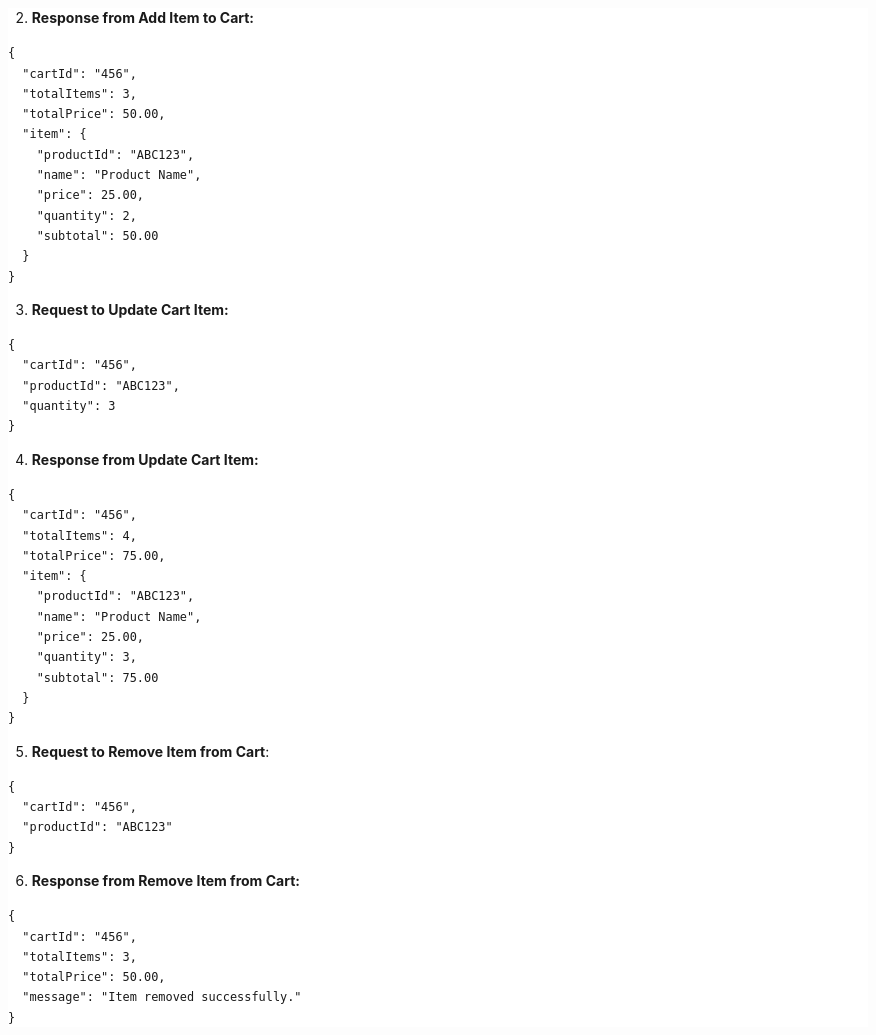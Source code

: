 2. **Response from Add Item to Cart:**
``` 
{
  "cartId": "456",
  "totalItems": 3,
  "totalPrice": 50.00,
  "item": {
    "productId": "ABC123",
    "name": "Product Name",
    "price": 25.00,
    "quantity": 2,
    "subtotal": 50.00
  }
}
```

3. **Request to Update Cart Item:**
``` 
{
  "cartId": "456",
  "productId": "ABC123",
  "quantity": 3
}
```

4. **Response from Update Cart Item:**
``` 
{
  "cartId": "456",
  "totalItems": 4,
  "totalPrice": 75.00,
  "item": {
    "productId": "ABC123",
    "name": "Product Name",
    "price": 25.00,
    "quantity": 3,
    "subtotal": 75.00
  }
}
```

5.  **Request to Remove Item from Cart**:
``` 
{
  "cartId": "456",
  "productId": "ABC123"
}
```

6. **Response from Remove Item from Cart:**
``` 
{
  "cartId": "456",
  "totalItems": 3,
  "totalPrice": 50.00,
  "message": "Item removed successfully."
}
```

